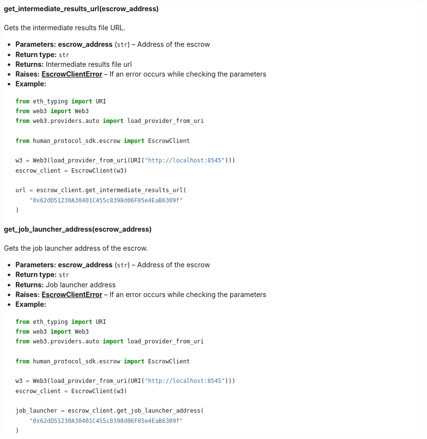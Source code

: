 #### get_intermediate_results_url(escrow_address)

Gets the intermediate results file URL.

* **Parameters:**
  **escrow_address** (`str`) – Address of the escrow
* **Return type:**
  `str`
* **Returns:**
  Intermediate results file url
* **Raises:**
  [**EscrowClientError**](#human_protocol_sdk.escrow.escrow_client.EscrowClientError) – If an error occurs while checking the parameters
* **Example:**
  ```python
  from eth_typing import URI
  from web3 import Web3
  from web3.providers.auto import load_provider_from_uri

  from human_protocol_sdk.escrow import EscrowClient

  w3 = Web3(load_provider_from_uri(URI("http://localhost:8545")))
  escrow_client = EscrowClient(w3)

  url = escrow_client.get_intermediate_results_url(
      "0x62dD51230A30401C455c8398d06F85e4EaB6309f"
  )
  ```

#### get_job_launcher_address(escrow_address)

Gets the job launcher address of the escrow.

* **Parameters:**
  **escrow_address** (`str`) – Address of the escrow
* **Return type:**
  `str`
* **Returns:**
  Job launcher address
* **Raises:**
  [**EscrowClientError**](#human_protocol_sdk.escrow.escrow_client.EscrowClientError) – If an error occurs while checking the parameters
* **Example:**
  ```python
  from eth_typing import URI
  from web3 import Web3
  from web3.providers.auto import load_provider_from_uri

  from human_protocol_sdk.escrow import EscrowClient

  w3 = Web3(load_provider_from_uri(URI("http://localhost:8545")))
  escrow_client = EscrowClient(w3)

  job_launcher = escrow_client.get_job_launcher_address(
      "0x62dD51230A30401C455c8398d06F85e4EaB6309f"
  )
  ```
